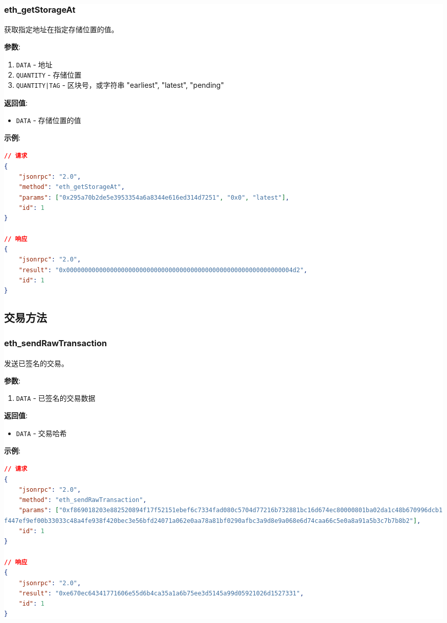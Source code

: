 ### eth_getStorageAt
获取指定地址在指定存储位置的值。

**参数**:
1. `DATA` - 地址
2. `QUANTITY` - 存储位置
3. `QUANTITY|TAG` - 区块号，或字符串 "earliest", "latest", "pending"

**返回值**:
- `DATA` - 存储位置的值

**示例**:
```json
// 请求
{
    "jsonrpc": "2.0",
    "method": "eth_getStorageAt",
    "params": ["0x295a70b2de5e3953354a6a8344e616ed314d7251", "0x0", "latest"],
    "id": 1
}

// 响应
{
    "jsonrpc": "2.0",
    "result": "0x00000000000000000000000000000000000000000000000000000000000004d2",
    "id": 1
}
```

## 交易方法

### eth_sendRawTransaction
发送已签名的交易。

**参数**:
1. `DATA` - 已签名的交易数据

**返回值**:
- `DATA` - 交易哈希

**示例**:
```json
// 请求
{
    "jsonrpc": "2.0",
    "method": "eth_sendRawTransaction",
    "params": ["0xf869018203e882520894f17f52151ebef6c7334fad080c5704d77216b732881bc16d674ec80000801ba02da1c48b670996dcb1f447ef9ef00b33033c48a4fe938f420bec3e56bfd24071a062e0aa78a81bf0290afbc3a9d8e9a068e6d74caa66c5e0a8a91a5b3c7b7b8b2"],
    "id": 1
}

// 响应
{
    "jsonrpc": "2.0",
    "result": "0xe670ec64341771606e55d6b4ca35a1a6b75ee3d5145a99d05921026d1527331",
    "id": 1
}
```
